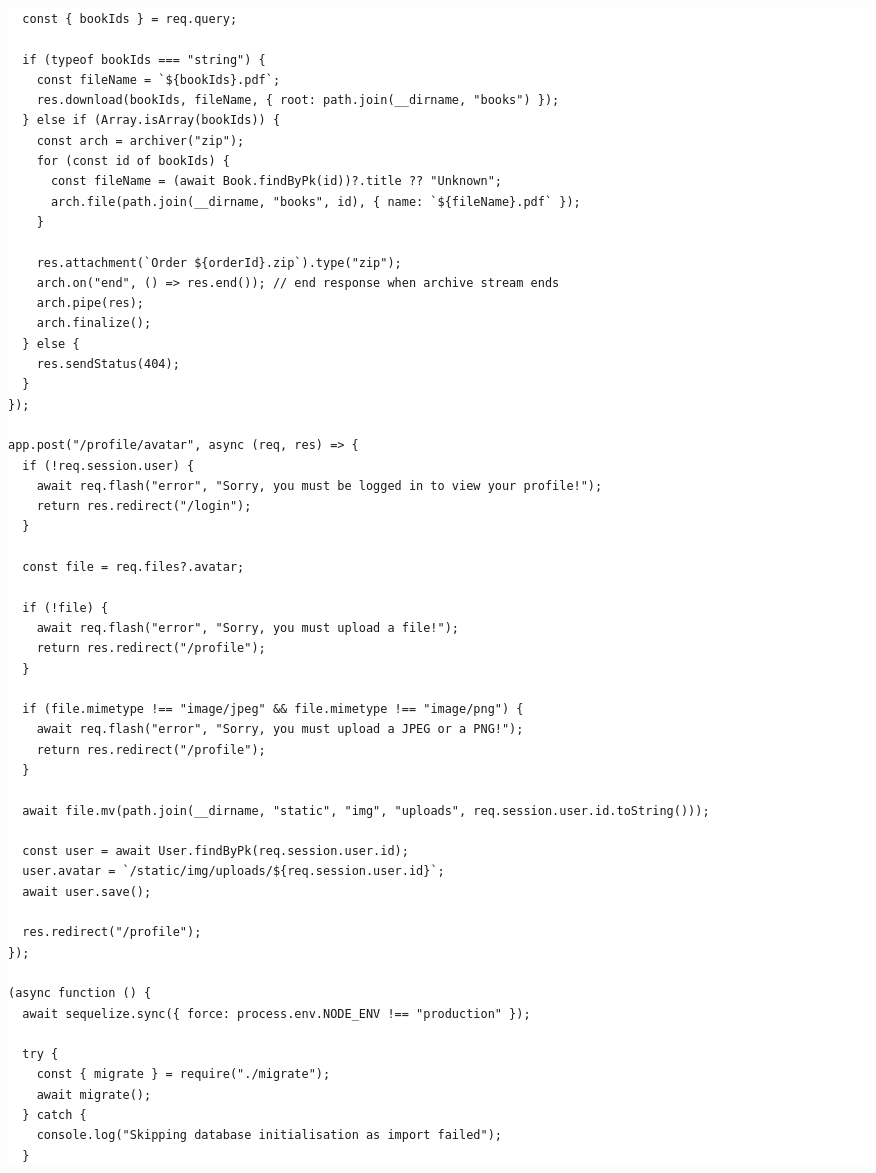       const { bookIds } = req.query;

      if (typeof bookIds === "string") {
        const fileName = `${bookIds}.pdf`;
        res.download(bookIds, fileName, { root: path.join(__dirname, "books") });
      } else if (Array.isArray(bookIds)) {
        const arch = archiver("zip");
        for (const id of bookIds) {
          const fileName = (await Book.findByPk(id))?.title ?? "Unknown";
          arch.file(path.join(__dirname, "books", id), { name: `${fileName}.pdf` });
        }

        res.attachment(`Order ${orderId}.zip`).type("zip");
        arch.on("end", () => res.end()); // end response when archive stream ends
        arch.pipe(res);
        arch.finalize();
      } else {
        res.sendStatus(404);
      }
    });

    app.post("/profile/avatar", async (req, res) => {
      if (!req.session.user) {
        await req.flash("error", "Sorry, you must be logged in to view your profile!");
        return res.redirect("/login");
      }

      const file = req.files?.avatar;

      if (!file) {
        await req.flash("error", "Sorry, you must upload a file!");
        return res.redirect("/profile");
      }

      if (file.mimetype !== "image/jpeg" && file.mimetype !== "image/png") {
        await req.flash("error", "Sorry, you must upload a JPEG or a PNG!");
        return res.redirect("/profile");
      }

      await file.mv(path.join(__dirname, "static", "img", "uploads", req.session.user.id.toString()));

      const user = await User.findByPk(req.session.user.id);
      user.avatar = `/static/img/uploads/${req.session.user.id}`;
      await user.save();

      res.redirect("/profile");
    });

    (async function () {
      await sequelize.sync({ force: process.env.NODE_ENV !== "production" });

      try {
        const { migrate } = require("./migrate");
        await migrate();
      } catch {
        console.log("Skipping database initialisation as import failed");
      }
